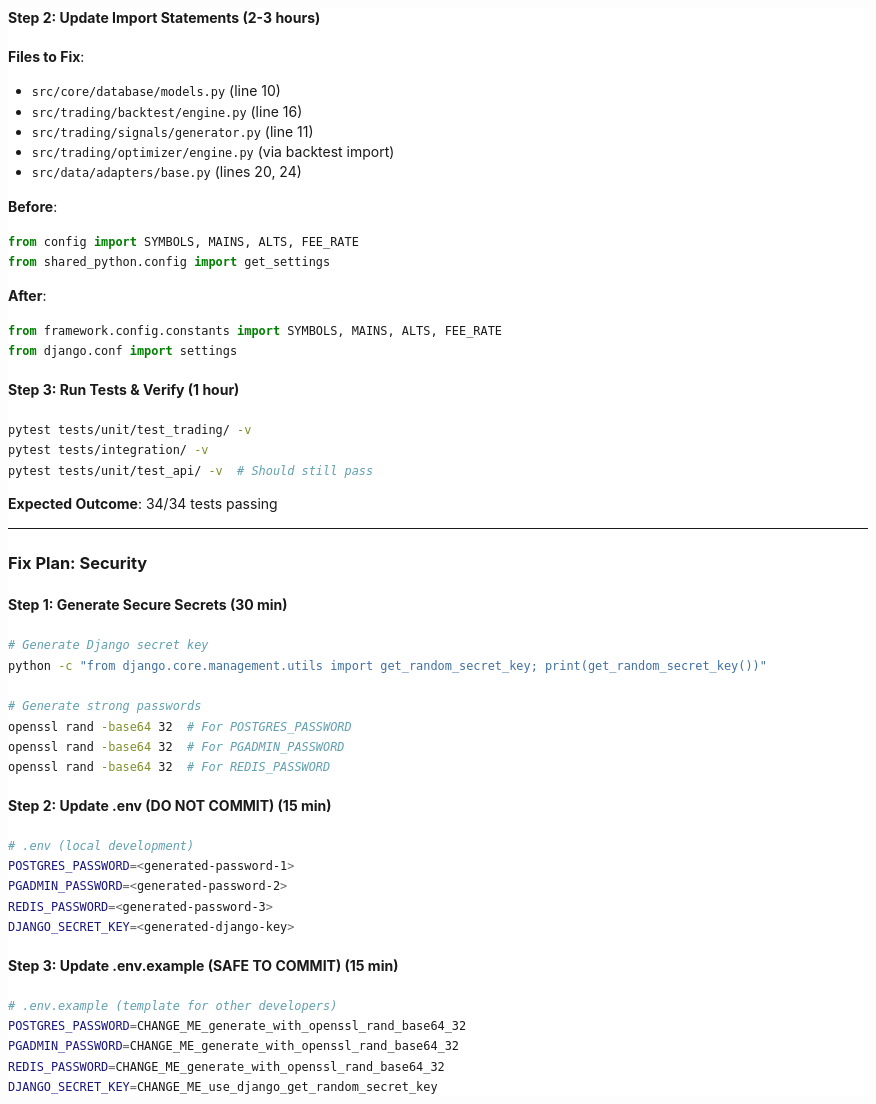 #### Step 2: Update Import Statements (2-3 hours)
**Files to Fix**:
- `src/core/database/models.py` (line 10)
- `src/trading/backtest/engine.py` (line 16)
- `src/trading/signals/generator.py` (line 11)
- `src/trading/optimizer/engine.py` (via backtest import)
- `src/data/adapters/base.py` (lines 20, 24)

**Before**:
```python
from config import SYMBOLS, MAINS, ALTS, FEE_RATE
from shared_python.config import get_settings
```

**After**:
```python
from framework.config.constants import SYMBOLS, MAINS, ALTS, FEE_RATE
from django.conf import settings
```

#### Step 3: Run Tests & Verify (1 hour)
```bash
pytest tests/unit/test_trading/ -v
pytest tests/integration/ -v
pytest tests/unit/test_api/ -v  # Should still pass
```

**Expected Outcome**: 34/34 tests passing

---

### Fix Plan: Security

#### Step 1: Generate Secure Secrets (30 min)
```bash
# Generate Django secret key
python -c "from django.core.management.utils import get_random_secret_key; print(get_random_secret_key())"

# Generate strong passwords
openssl rand -base64 32  # For POSTGRES_PASSWORD
openssl rand -base64 32  # For PGADMIN_PASSWORD
openssl rand -base64 32  # For REDIS_PASSWORD
```

#### Step 2: Update .env (DO NOT COMMIT) (15 min)
```bash
# .env (local development)
POSTGRES_PASSWORD=<generated-password-1>
PGADMIN_PASSWORD=<generated-password-2>
REDIS_PASSWORD=<generated-password-3>
DJANGO_SECRET_KEY=<generated-django-key>
```

#### Step 3: Update .env.example (SAFE TO COMMIT) (15 min)
```bash
# .env.example (template for other developers)
POSTGRES_PASSWORD=CHANGE_ME_generate_with_openssl_rand_base64_32
PGADMIN_PASSWORD=CHANGE_ME_generate_with_openssl_rand_base64_32
REDIS_PASSWORD=CHANGE_ME_generate_with_openssl_rand_base64_32
DJANGO_SECRET_KEY=CHANGE_ME_use_django_get_random_secret_key
```
